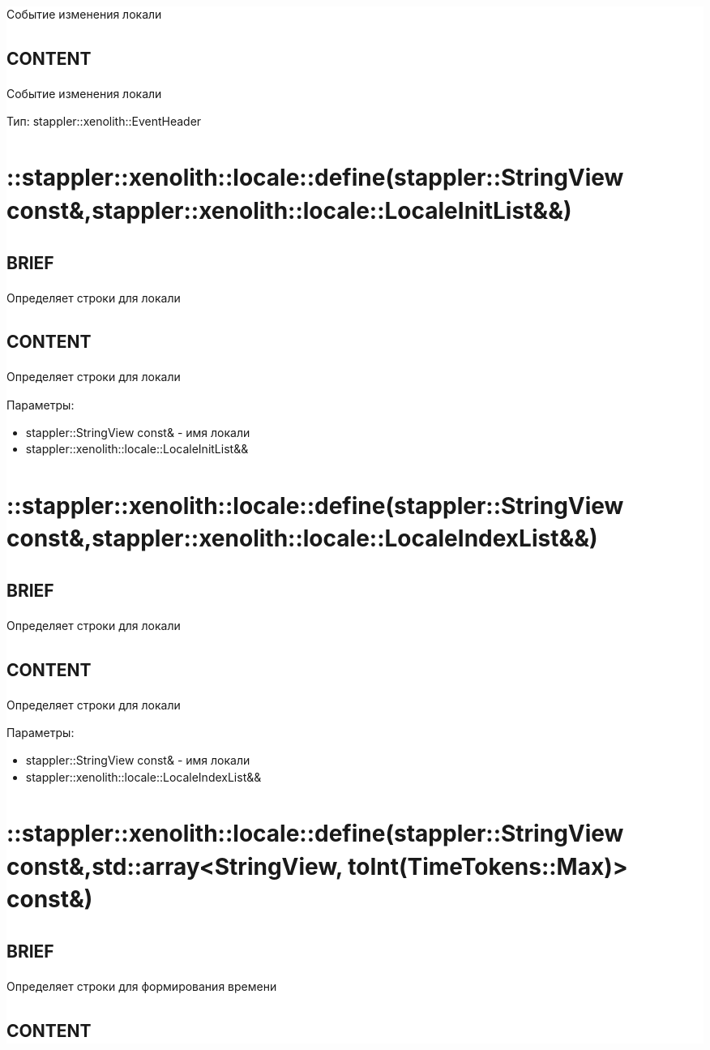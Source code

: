 Событие изменения локали

## CONTENT

Событие изменения локали

Тип: stappler::xenolith::EventHeader


# ::stappler::xenolith::locale::define(stappler::StringView const&,stappler::xenolith::locale::LocaleInitList&&)

## BRIEF

Определяет строки для локали

## CONTENT

Определяет строки для локали

Параметры:
* stappler::StringView const& - имя локали
* stappler::xenolith::locale::LocaleInitList&&


# ::stappler::xenolith::locale::define(stappler::StringView const&,stappler::xenolith::locale::LocaleIndexList&&)

## BRIEF

Определяет строки для локали

## CONTENT

Определяет строки для локали

Параметры:
* stappler::StringView const& - имя локали
* stappler::xenolith::locale::LocaleIndexList&&


# ::stappler::xenolith::locale::define(stappler::StringView const&,std::array<StringView, toInt(TimeTokens::Max)> const&)

## BRIEF

Определяет строки для формирования времени

## CONTENT
